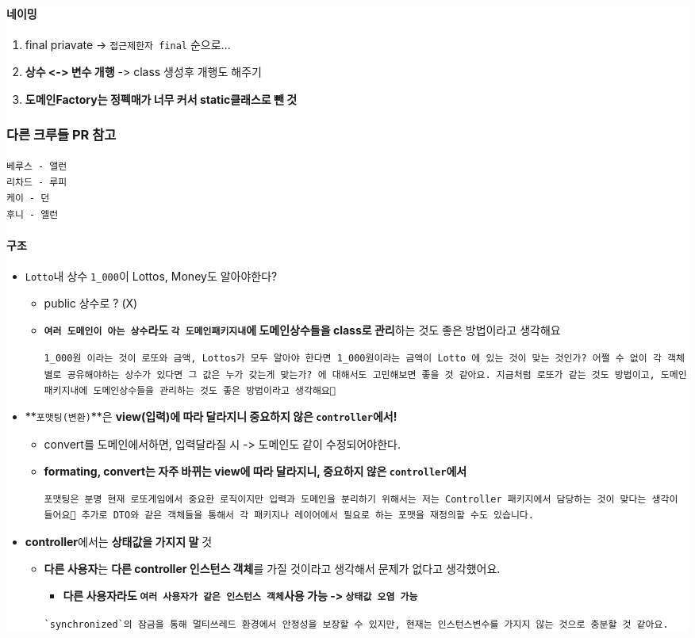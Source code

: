 

#### 네이밍

1. final priavate -> `접근제한자 final` 순으로...

2. **상수 <-> 변수 개행** -> class 생성후 개행도 해주기

3. **도메인Factory는 정펙매가 너무 커서 static클래스로 뺀 것**

    



### 다른 크루들 PR 참고

```
베루스 - 앨런
리차드 - 루피
케이 - 던
후니 - 엘런
```



#### 구조

- `Lotto`내 상수 `1_000`이 Lottos, Money도 알아야한다?

    - public 상수로 ? (X)

    - **`여러 도메인이 아는 상수`라도  `각 도메인패키지내`에 도메인상수들을 class로 관리**하는 것도 좋은 방법이라고 생각해요

        ```
        1_000원 이라는 것이 로또와 금액, Lottos가 모두 알아야 한다면 1_000원이라는 금액이 Lotto 에 있는 것이 맞는 것인가? 어쩔 수 없이 각 객체별로 공유해야하는 상수가 있다면 그 값은 누가 갖는게 맞는가? 에 대해서도 고민해보면 좋을 것 같아요. 지금처럼 로또가 같는 것도 방법이고, 도메인패키지내에 도메인상수들을 관리하는 것도 좋은 방법이라고 생각해요🙂
        ```

        



- **`포맷팅(변환)`**은 **view(입력)에 따라 달라지니 중요하지 않은 `controller`에서!**

    - convert를 도메인에서하면, 입력달라질 시 -> 도메인도 같이 수정되어야한다.

    - **formating, convert는 자주 바뀌는 view에 따라 달라지니, 중요하지 않은 `controller`에서**

        ```
        포맷팅은 분명 현재 로또게임에서 중요한 로직이지만 입력과 도메인을 분리하기 위해서는 저는 Controller 패키지에서 담당하는 것이 맞다는 생각이 들어요🙂 추가로 DTO와 같은 객체들을 통해서 각 패키지나 레이어에서 필요로 하는 포맷을 재정의할 수도 있습니다.
        ```





- **controller**에서는 **상태값을 가지지 말** 것

    - **다른 사용자**는 **다른 controller 인스턴스 객체**를 가질 것이라고 생각해서 문제가 없다고 생각했어요.

        - **다른 사용자라도 `여러 사용자가 같은 인스턴스 객체`사용 가능 -> `상태값 오염 가능`**

        ```
        `synchronized`의 잠금을 통해 멀티쓰레드 환경에서 안정성을 보장할 수 있지만, 현재는 인스턴스변수를 가지지 않는 것으로 충분할 것 같아요.
        ```
